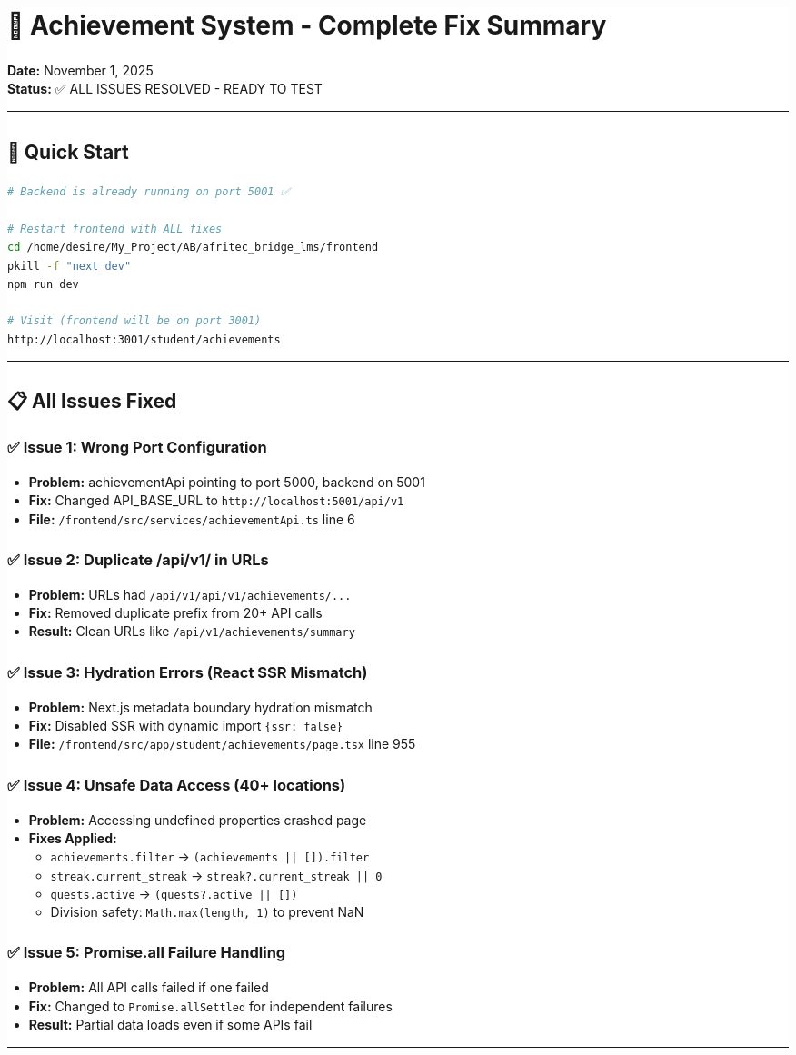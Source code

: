 # 🎯 Achievement System - Complete Fix Summary

**Date:** November 1, 2025  
**Status:** ✅ ALL ISSUES RESOLVED - READY TO TEST

---

## 🚀 Quick Start

```bash
# Backend is already running on port 5001 ✅

# Restart frontend with ALL fixes
cd /home/desire/My_Project/AB/afritec_bridge_lms/frontend
pkill -f "next dev"
npm run dev

# Visit (frontend will be on port 3001)
http://localhost:3001/student/achievements
```

---

## 📋 All Issues Fixed

### ✅ Issue 1: Wrong Port Configuration
- **Problem:** achievementApi pointing to port 5000, backend on 5001
- **Fix:** Changed API_BASE_URL to `http://localhost:5001/api/v1`
- **File:** `/frontend/src/services/achievementApi.ts` line 6

### ✅ Issue 2: Duplicate /api/v1/ in URLs
- **Problem:** URLs had `/api/v1/api/v1/achievements/...`
- **Fix:** Removed duplicate prefix from 20+ API calls
- **Result:** Clean URLs like `/api/v1/achievements/summary`

### ✅ Issue 3: Hydration Errors (React SSR Mismatch)
- **Problem:** Next.js metadata boundary hydration mismatch
- **Fix:** Disabled SSR with dynamic import `{ssr: false}`
- **File:** `/frontend/src/app/student/achievements/page.tsx` line 955

### ✅ Issue 4: Unsafe Data Access (40+ locations)
- **Problem:** Accessing undefined properties crashed page
- **Fixes Applied:**
  - `achievements.filter` → `(achievements || []).filter`
  - `streak.current_streak` → `streak?.current_streak || 0`
  - `quests.active` → `(quests?.active || [])`
  - Division safety: `Math.max(length, 1)` to prevent NaN

### ✅ Issue 5: Promise.all Failure Handling
- **Problem:** All API calls failed if one failed
- **Fix:** Changed to `Promise.allSettled` for independent failures
- **Result:** Partial data loads even if some APIs fail

---